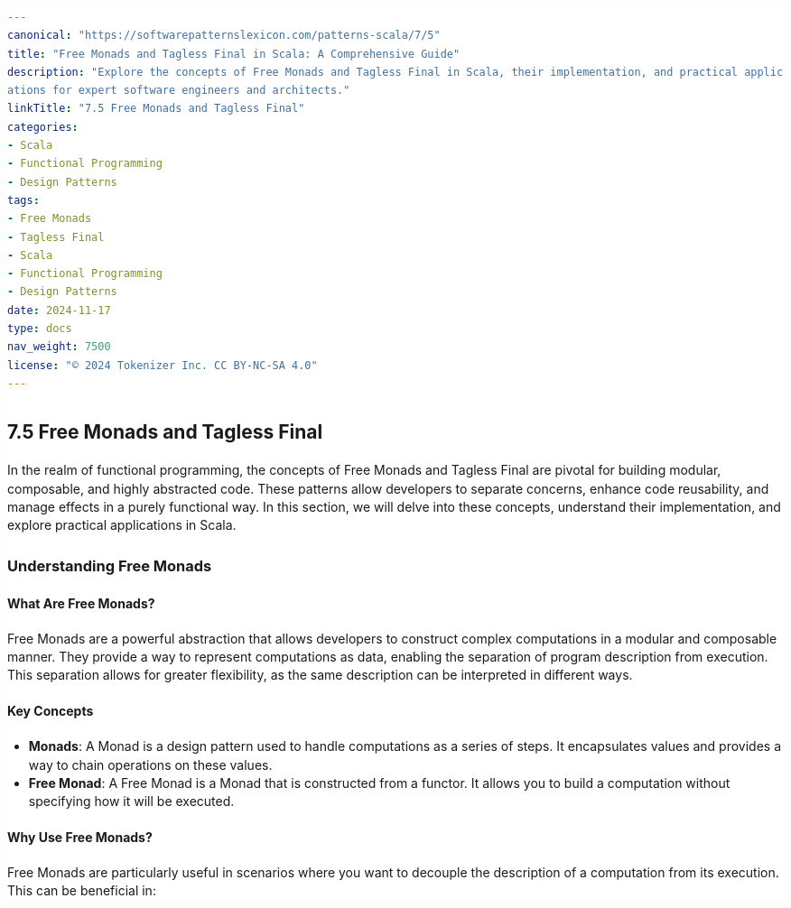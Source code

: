 ```yaml
---
canonical: "https://softwarepatternslexicon.com/patterns-scala/7/5"
title: "Free Monads and Tagless Final in Scala: A Comprehensive Guide"
description: "Explore the concepts of Free Monads and Tagless Final in Scala, their implementation, and practical applications for expert software engineers and architects."
linkTitle: "7.5 Free Monads and Tagless Final"
categories:
- Scala
- Functional Programming
- Design Patterns
tags:
- Free Monads
- Tagless Final
- Scala
- Functional Programming
- Design Patterns
date: 2024-11-17
type: docs
nav_weight: 7500
license: "© 2024 Tokenizer Inc. CC BY-NC-SA 4.0"
---
```


## 7.5 Free Monads and Tagless Final

In the realm of functional programming, the concepts of Free Monads and Tagless Final are pivotal for building modular, composable, and highly abstracted code. These patterns allow developers to separate concerns, enhance code reusability, and manage effects in a purely functional way. In this section, we will delve into these concepts, understand their implementation, and explore practical applications in Scala.

### Understanding Free Monads

#### What Are Free Monads?

Free Monads are a powerful abstraction that allows developers to construct complex computations in a modular and composable manner. They provide a way to represent computations as data, enabling the separation of program description from execution. This separation allows for greater flexibility, as the same description can be interpreted in different ways.

#### Key Concepts

- **Monads**: A Monad is a design pattern used to handle computations as a series of steps. It encapsulates values and provides a way to chain operations on these values.
- **Free Monad**: A Free Monad is a Monad that is constructed from a functor. It allows you to build a computation without specifying how it will be executed.

#### Why Use Free Monads?

Free Monads are particularly useful in scenarios where you want to decouple the description of a computation from its execution. This can be beneficial in:
